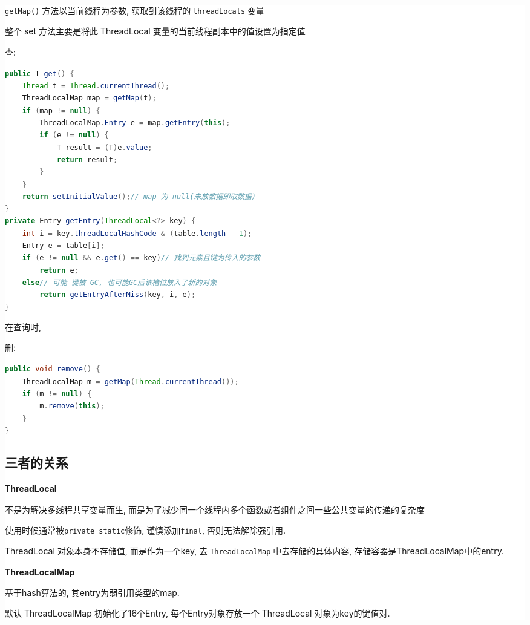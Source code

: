 `getMap()` 方法以当前线程为参数, 获取到该线程的 `threadLocals` 变量

整个 set 方法主要是将此 ThreadLocal 变量的当前线程副本中的值设置为指定值

查:

```Java
public T get() {
    Thread t = Thread.currentThread();
    ThreadLocalMap map = getMap(t);
    if (map != null) {
        ThreadLocalMap.Entry e = map.getEntry(this);
        if (e != null) {
            T result = (T)e.value;
            return result;
        }
    }
    return setInitialValue();// map 为 null(未放数据即取数据)
}
private Entry getEntry(ThreadLocal<?> key) {
    int i = key.threadLocalHashCode & (table.length - 1);
    Entry e = table[i];
    if (e != null && e.get() == key)// 找到元素且键为传入的参数
        return e;
    else// 可能 键被 GC, 也可能GC后该槽位放入了新的对象
        return getEntryAfterMiss(key, i, e);
}
```

在查询时, 

删:

```Java
public void remove() {
    ThreadLocalMap m = getMap(Thread.currentThread());
    if (m != null) {
        m.remove(this);
    }
}
```

## 三者的关系

**ThreadLocal**

不是为解决多线程共享变量而生, 而是为了减少同一个线程内多个函数或者组件之间一些公共变量的传递的复杂度

使用时候通常被`private static`修饰, 谨慎添加`final`, 否则无法解除强引用.

ThreadLocal 对象本身不存储值, 而是作为一个key, 去 `ThreadLocalMap` 中去存储的具体内容, 存储容器是ThreadLocalMap中的entry.

**ThreadLocalMap**

基于hash算法的, 其entry为弱引用类型的map.

默认 ThreadLocalMap 初始化了16个Entry, 每个Entry对象存放一个 ThreadLocal 对象为key的键值对.
